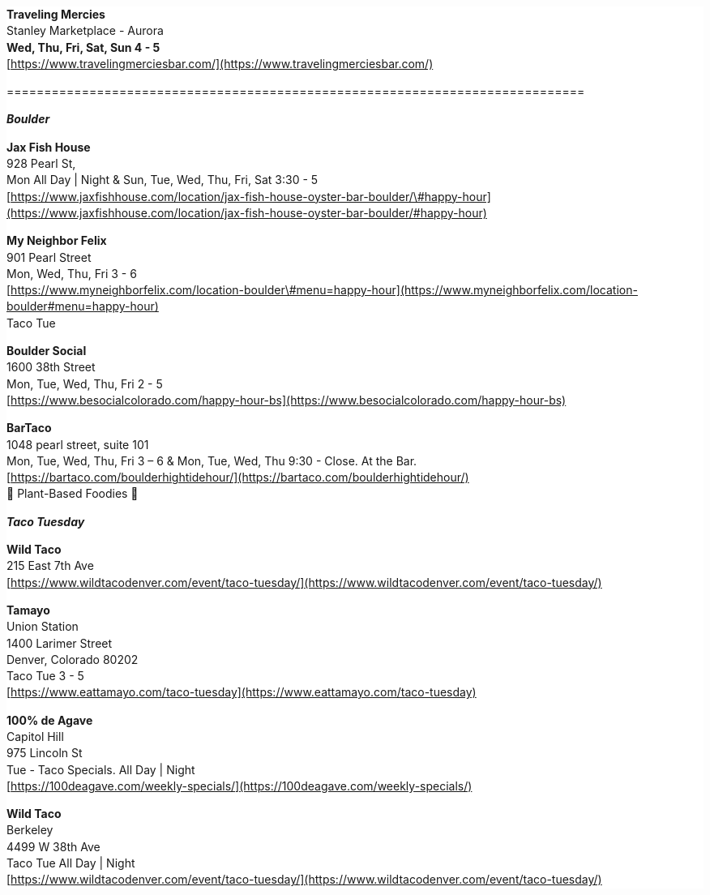 **Traveling Mercies**  
Stanley Marketplace \- Aurora  
**Wed, Thu, Fri, Sat, Sun 4 \- 5**  
[https://www.travelingmerciesbar.com/](https://www.travelingmerciesbar.com/)

\=============================================================================

***Boulder***

**Jax Fish House**  
928 Pearl St,  
Mon All Day | Night & Sun, Tue, Wed, Thu, Fri, Sat 3:30  \- 5   
[https://www.jaxfishhouse.com/location/jax-fish-house-oyster-bar-boulder/\#happy-hour](https://www.jaxfishhouse.com/location/jax-fish-house-oyster-bar-boulder/#happy-hour)

**My Neighbor Felix**  
901 Pearl Street  
Mon, Wed, Thu, Fri 3 \- 6  
[https://www.myneighborfelix.com/location-boulder\#menu=happy-hour](https://www.myneighborfelix.com/location-boulder#menu=happy-hour)  
Taco Tue 

**Boulder Social**  
1600 38th Street  
Mon, Tue, Wed, Thu, Fri 2 \- 5  
[https://www.besocialcolorado.com/happy-hour-bs](https://www.besocialcolorado.com/happy-hour-bs)

**BarTaco**  
1048 pearl street, suite 101  
Mon, Tue, Wed, Thu, Fri 3 – 6 & Mon, Tue, Wed, Thu 9:30 \- Close. At the Bar.  
[https://bartaco.com/boulderhightidehour/](https://bartaco.com/boulderhightidehour/)  
🥕 Plant-Based Foodies 🥕

***Taco Tuesday***

**Wild Taco**  
215 East 7th Ave  
[https://www.wildtacodenver.com/event/taco-tuesday/](https://www.wildtacodenver.com/event/taco-tuesday/)

**Tamayo**  
Union Station  
1400 Larimer Street  
Denver, Colorado 80202  
Taco Tue 3  \- 5   
[https://www.eattamayo.com/taco-tuesday](https://www.eattamayo.com/taco-tuesday)

**100% de Agave**  
Capitol Hill  
975 Lincoln St  
Tue \- Taco Specials. All Day | Night  
[https://100deagave.com/weekly-specials/](https://100deagave.com/weekly-specials/)

**Wild Taco**  
Berkeley  
4499 W 38th Ave  
Taco Tue All Day | Night  
[https://www.wildtacodenver.com/event/taco-tuesday/](https://www.wildtacodenver.com/event/taco-tuesday/)
